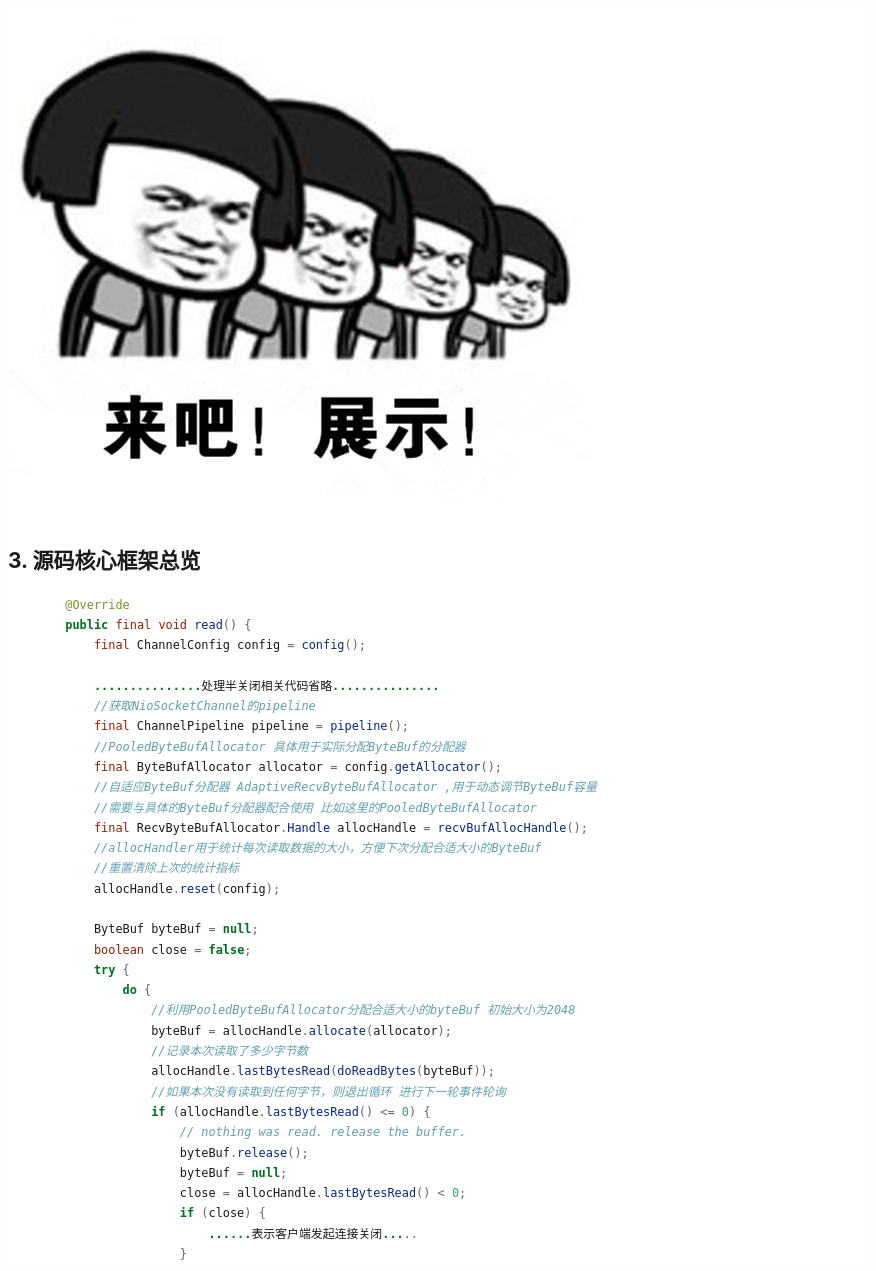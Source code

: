 ![](./imgs/14.png)

## 3. 源码核心框架总览

````java
        @Override
        public final void read() {
            final ChannelConfig config = config();

            ...............处理半关闭相关代码省略...............
            //获取NioSocketChannel的pipeline
            final ChannelPipeline pipeline = pipeline();
            //PooledByteBufAllocator 具体用于实际分配ByteBuf的分配器
            final ByteBufAllocator allocator = config.getAllocator();
            //自适应ByteBuf分配器 AdaptiveRecvByteBufAllocator ,用于动态调节ByteBuf容量
            //需要与具体的ByteBuf分配器配合使用 比如这里的PooledByteBufAllocator
            final RecvByteBufAllocator.Handle allocHandle = recvBufAllocHandle();
            //allocHandler用于统计每次读取数据的大小，方便下次分配合适大小的ByteBuf
            //重置清除上次的统计指标
            allocHandle.reset(config);

            ByteBuf byteBuf = null;
            boolean close = false;
            try {
                do {
                    //利用PooledByteBufAllocator分配合适大小的byteBuf 初始大小为2048
                    byteBuf = allocHandle.allocate(allocator);
                    //记录本次读取了多少字节数
                    allocHandle.lastBytesRead(doReadBytes(byteBuf));
                    //如果本次没有读取到任何字节，则退出循环 进行下一轮事件轮询
                    if (allocHandle.lastBytesRead() <= 0) {
                        // nothing was read. release the buffer.
                        byteBuf.release();
                        byteBuf = null;
                        close = allocHandle.lastBytesRead() < 0;
                        if (close) {
                            ......表示客户端发起连接关闭.....
                        }
````